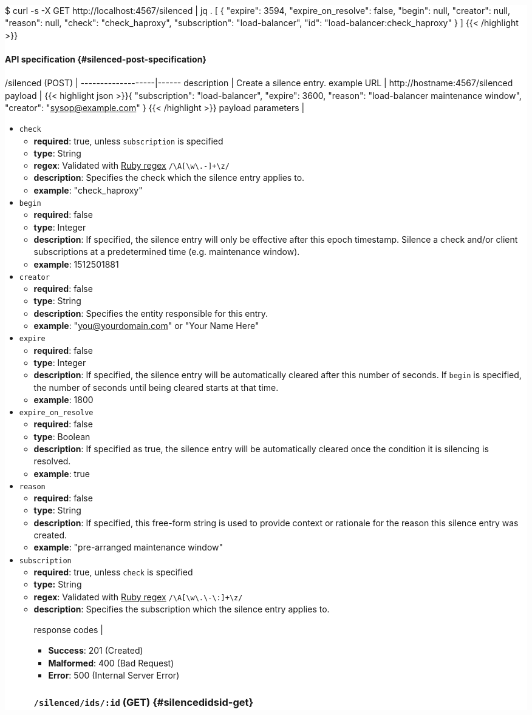 $ curl -s -X GET http://localhost:4567/silenced | jq .
[
  {
    "expire": 3594,
    "expire_on_resolve": false,
    "begin": null,
    "creator": null,
    "reason": null,
    "check": "check_haproxy",
    "subscription": "load-balancer",
    "id": "load-balancer:check_haproxy"
  }
]
{{< /highlight >}}

#### API specification {#silenced-post-specification}

/silenced (POST)   | 
-------------------|------
description        | Create a silence entry.
example URL        | http://hostname:4567/silenced
payload            | {{< highlight json >}}{
  "subscription": "load-balancer",
  "expire": 3600,
  "reason": "load-balancer maintenance window",
  "creator": "sysop@example.com"
}
{{< /highlight >}}
payload parameters | <ul><li>`check`<ul><li>**required**: true, unless `subscription` is specified</li><li>**type**: String</li><li>**regex**: Validated with [Ruby regex][2] `/\A[\w\.-]+\z/`</li><li>**description**: Specifies the check which the silence entry applies to.</li><li>**example**: "check_haproxy"</li></ul><li>`begin`<ul><li>**required**: false</li><li>**type**: Integer</li><li>**description**: If specified, the silence entry will only be effective after this epoch timestamp. Silence a check and/or client subscriptions at a predetermined time (e.g. maintenance window).</li><li>**example**: 1512501881</li></ul><li>`creator`<ul><li>**required**: false</li><li>**type**: String</li><li>**description**: Specifies the entity responsible for this entry.</li><li>**example**: "you@yourdomain.com" or "Your Name Here"</li></ul></li><li>`expire`<ul><li>**required**: false</li><li>**type**: Integer</li><li>**description**: If specified, the silence entry will be automatically cleared after this number of seconds. If `begin` is specified, the number of seconds until being cleared starts at that time.</li><li>**example**: 1800</li></ul></li><li>`expire_on_resolve`<ul><li>**required**: false</li><li>**type**: Boolean</li><li>**description**: If specified as true, the silence entry will be automatically cleared once the condition it is silencing is resolved.</li><li>**example**: true</li></ul></li><li>`reason`<ul><li>**required**: false</li><li>**type**: String</li><li>**description**: If specified, this free-form string is used to provide context or rationale for the reason this silence entry was created.</li><li>**example**: "pre-arranged maintenance window"</li></ul></li><li>`subscription`<ul><li>**required**: true, unless `check` is specified</li><li>**type:** String</li><li>**regex**: Validated with [Ruby regex][2] `/\A[\w\.\-\:]+\z/`</li><li>**description**: Specifies the subscription which the silence entry applies to.</li><ul></li></ul>
response codes     | <ul><li>**Success**: 201 (Created)</li><li>**Malformed**: 400 (Bad Request)</li><li>**Error**: 500 (Internal Server Error)</li></ul>

### `/silenced/ids/:id` (GET) {#silencedidsid-get}


[1]:  ../overview#pagination
[2]: http://ruby-doc.org/core-2.2.0/Regexp.html